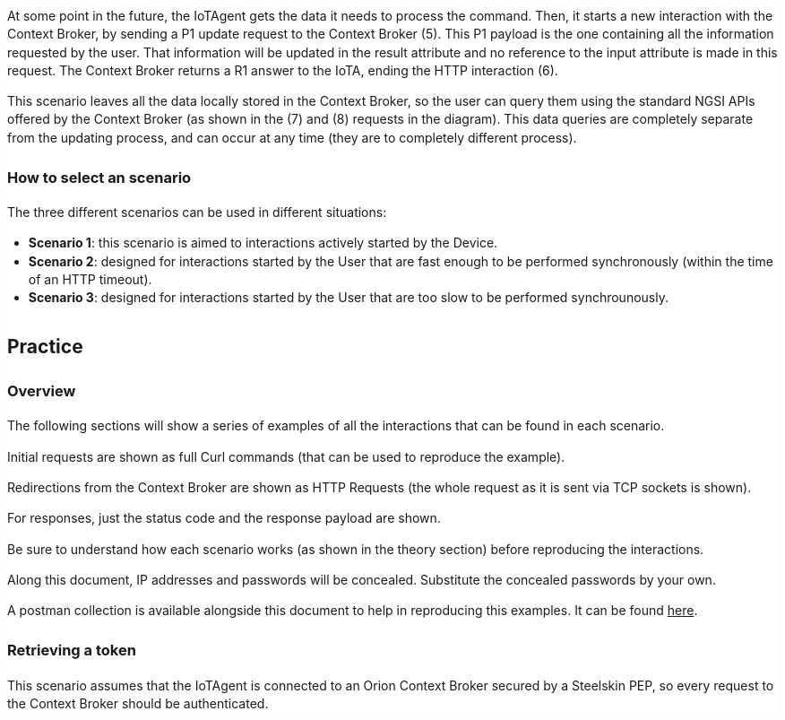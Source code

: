 At some point in the future, the IoTAgent gets the data it needs to process the command. Then, it starts a new interaction
with the Context Broker, by sending a P1 update request to the Context Broker (5). This P1 payload is the one containing
all the information requested by the user. That information will be updated in the result attribute and no reference to
the input attribute is made in this request. The Context Broker returns a R1 answer to the IoTA, ending the HTTP interaction (6).

This scenario leaves all the data locally stored in the Context Broker, so the user can query them using the standard
NGSI APIs offered by the Context Broker (as shown in the (7) and (8) requests in the diagram). This data queries are
completely separate from the updating process, and can occur at any time (they are to completely different process).

### How to select an scenario

The three different scenarios can be used in different situations:

* **Scenario 1**: this scenario is aimed to interactions actively started by the Device.
* **Scenario 2**: designed for interactions started by the User that are fast enough to be performed synchronously (within the time of an HTTP timeout).
* **Scenario 3**: designed for interactions started by the User that are too slow to be performed synchrounously.

## Practice

### Overview
The following sections will show a series of examples of all the interactions that can be found in each scenario.

Initial requests are shown as full Curl commands (that can be used to reproduce the example).

Redirections from the Context Broker are shown as HTTP Requests (the whole request as it is sent via TCP sockets is
shown).

For responses, just the status code and the response payload are shown.

Be sure to understand how each scenario works (as shown in the theory section) before reproducing the interactions.

Along this document, IP addresses and passwords will be concealed. Substitute the concealed passwords by your own.

A postman collection is available alongside this document to help in reproducing this examples. It can be found
[here](./doc/NorthboundInteractions.postman_collection).

### Retrieving a token

This scenario assumes that the IoTAgent is connected to an Orion Context Broker secured by a Steelskin PEP, so every
request to the Context Broker should be authenticated.
